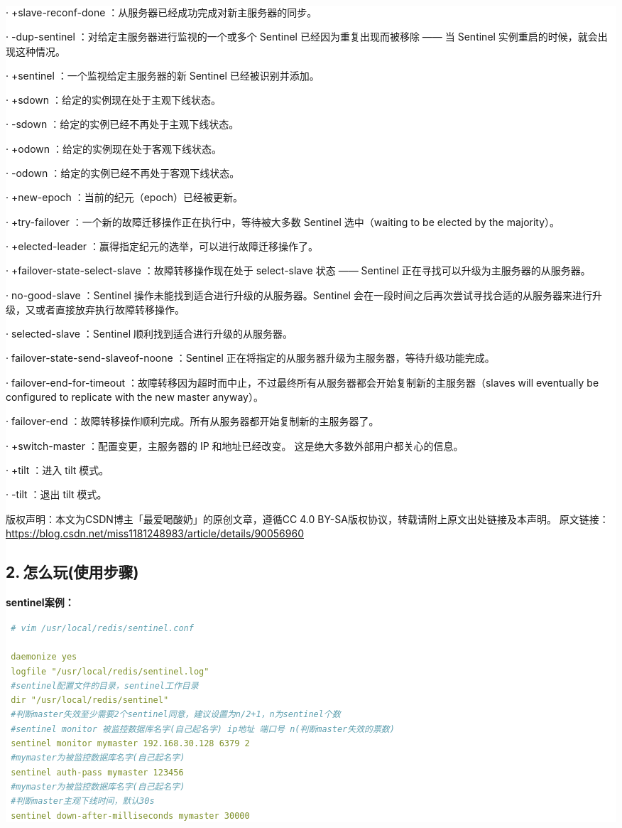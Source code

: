 ·       +slave-reconf-done ：从服务器已经成功完成对新主服务器的同步。

·       -dup-sentinel ：对给定主服务器进行监视的一个或多个 Sentinel 已经因为重复出现而被移除 —— 当 Sentinel 实例重启的时候，就会出现这种情况。

·       +sentinel ：一个监视给定主服务器的新 Sentinel 已经被识别并添加。

·       +sdown ：给定的实例现在处于主观下线状态。

·       -sdown ：给定的实例已经不再处于主观下线状态。

·       +odown ：给定的实例现在处于客观下线状态。

·       -odown ：给定的实例已经不再处于客观下线状态。

·       +new-epoch ：当前的纪元（epoch）已经被更新。

·       +try-failover ：一个新的故障迁移操作正在执行中，等待被大多数 Sentinel 选中（waiting to be elected by the majority）。

·       +elected-leader ：赢得指定纪元的选举，可以进行故障迁移操作了。

·       +failover-state-select-slave ：故障转移操作现在处于 select-slave 状态 —— Sentinel 正在寻找可以升级为主服务器的从服务器。

·       no-good-slave ：Sentinel 操作未能找到适合进行升级的从服务器。Sentinel 会在一段时间之后再次尝试寻找合适的从服务器来进行升级，又或者直接放弃执行故障转移操作。

·       selected-slave ：Sentinel 顺利找到适合进行升级的从服务器。

·       failover-state-send-slaveof-noone ：Sentinel 正在将指定的从服务器升级为主服务器，等待升级功能完成。

·       failover-end-for-timeout ：故障转移因为超时而中止，不过最终所有从服务器都会开始复制新的主服务器（slaves will eventually be configured to replicate with the new master anyway）。

·       failover-end ：故障转移操作顺利完成。所有从服务器都开始复制新的主服务器了。

·       +switch-master ：配置变更，主服务器的 IP 和地址已经改变。 这是绝大多数外部用户都关心的信息。

·       +tilt ：进入 tilt 模式。

·       -tilt ：退出 tilt 模式。

版权声明：本文为CSDN博主「最爱喝酸奶」的原创文章，遵循CC 4.0 BY-SA版权协议，转载请附上原文出处链接及本声明。
原文链接：https://blog.csdn.net/miss1181248983/article/details/90056960



## 2. 怎么玩(使用步骤)

**sentinel案例：**

```yaml
 # vim /usr/local/redis/sentinel.conf
 
 daemonize yes
 logfile "/usr/local/redis/sentinel.log"
 #sentinel配置文件的目录，sentinel工作目录
 dir "/usr/local/redis/sentinel"                
 #判断master失效至少需要2个sentinel同意，建议设置为n/2+1，n为sentinel个数
 #sentinel monitor 被监控数据库名字(自己起名字) ip地址 端口号 n(判断master失效的票数)
 sentinel monitor mymaster 192.168.30.128 6379 2       
 #mymaster为被监控数据库名字(自己起名字)
 sentinel auth-pass mymaster 123456
 #mymaster为被监控数据库名字(自己起名字)
 #判断master主观下线时间，默认30s
 sentinel down-after-milliseconds mymaster 30000                 
```
